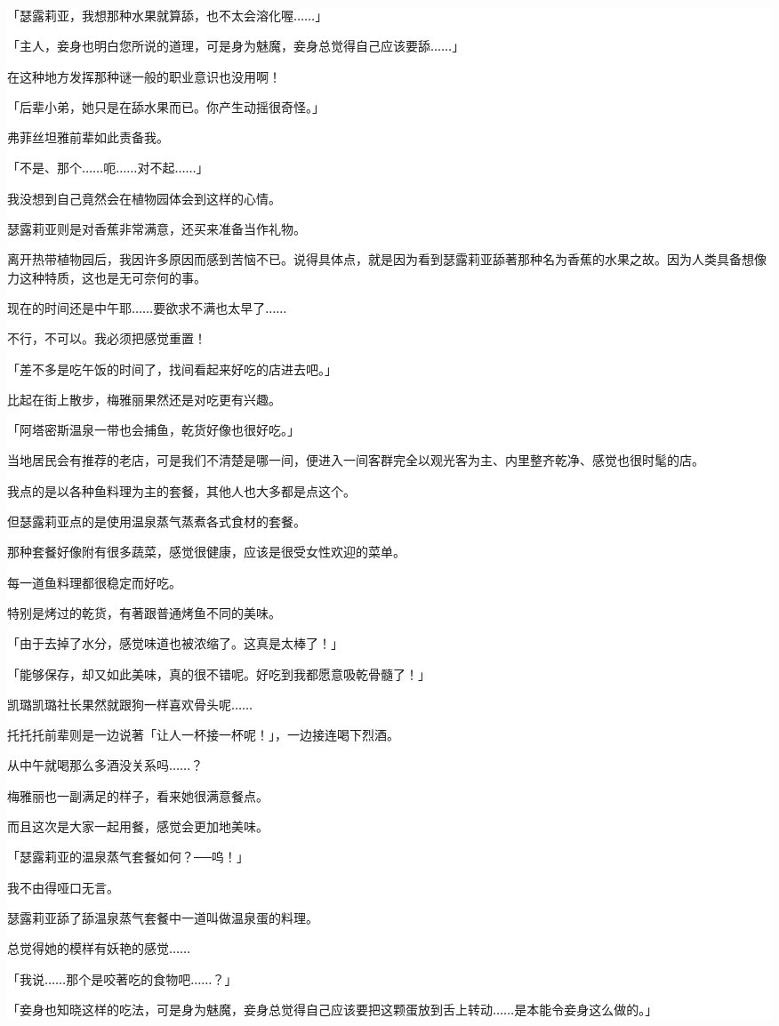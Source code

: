 「瑟露莉亚，我想那种水果就算舔，也不太会溶化喔……」

「主人，妾身也明白您所说的道理，可是身为魅魔，妾身总觉得自己应该要舔……」

在这种地方发挥那种谜一般的职业意识也没用啊！

「后辈小弟，她只是在舔水果而已。你产生动摇很奇怪。」

弗菲丝坦雅前辈如此责备我。

「不是、那个……呃……对不起……」

我没想到自己竟然会在植物园体会到这样的心情。

瑟露莉亚则是对香蕉非常满意，还买来准备当作礼物。

离开热带植物园后，我因许多原因而感到苦恼不已。说得具体点，就是因为看到瑟露莉亚舔著那种名为香蕉的水果之故。因为人类具备想像力这种特质，这也是无可奈何的事。

现在的时间还是中午耶……要欲求不满也太早了……

不行，不可以。我必须把感觉重置！

「差不多是吃午饭的时间了，找间看起来好吃的店进去吧。」

比起在街上散步，梅雅丽果然还是对吃更有兴趣。

「阿塔密斯温泉一带也会捕鱼，乾货好像也很好吃。」

当地居民会有推荐的老店，可是我们不清楚是哪一间，便进入一间客群完全以观光客为主、内里整齐乾净、感觉也很时髦的店。

我点的是以各种鱼料理为主的套餐，其他人也大多都是点这个。

但瑟露莉亚点的是使用温泉蒸气蒸煮各式食材的套餐。

那种套餐好像附有很多蔬菜，感觉很健康，应该是很受女性欢迎的菜单。

每一道鱼料理都很稳定而好吃。

特别是烤过的乾货，有著跟普通烤鱼不同的美味。

「由于去掉了水分，感觉味道也被浓缩了。这真是太棒了！」

「能够保存，却又如此美味，真的很不错呢。好吃到我都愿意吸乾骨髓了！」

凯璐凯璐社长果然就跟狗一样喜欢骨头呢……

托托托前辈则是一边说著「让人一杯接一杯呢！」，一边接连喝下烈酒。

从中午就喝那么多酒没关系吗……？

梅雅丽也一副满足的样子，看来她很满意餐点。

而且这次是大家一起用餐，感觉会更加地美味。

「瑟露莉亚的温泉蒸气套餐如何？──呜！」

我不由得哑口无言。

瑟露莉亚舔了舔温泉蒸气套餐中一道叫做温泉蛋的料理。

总觉得她的模样有妖艳的感觉……

「我说……那个是咬著吃的食物吧……？」

「妾身也知晓这样的吃法，可是身为魅魔，妾身总觉得自己应该要把这颗蛋放到舌上转动……是本能令妾身这么做的。」
